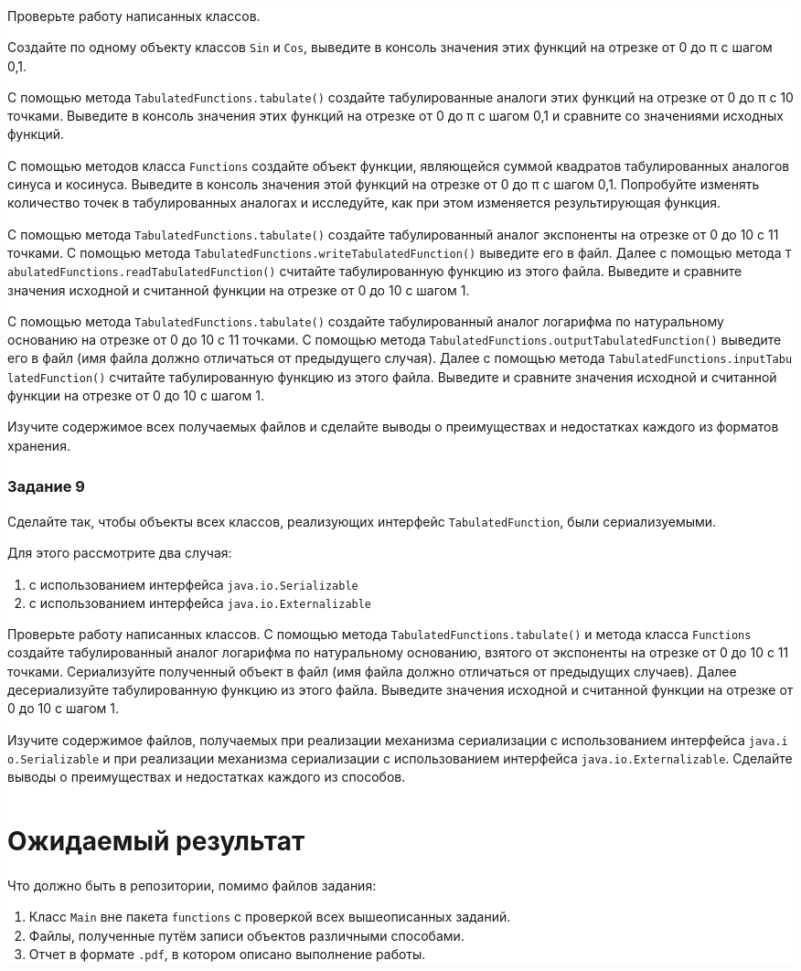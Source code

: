 Проверьте работу написанных классов.

Создайте по одному объекту классов `Sin` и `Cos`, выведите в консоль значения этих функций на отрезке от 0 до π с шагом 0,1.

С помощью метода `TabulatedFunctions.tabulate()` создайте табулированные аналоги этих функций на отрезке от 0 до π с 10 точками. Выведите в консоль значения этих функций на отрезке от 0 до π с шагом 0,1 и сравните со значениями исходных функций.

С помощью методов класса `Functions` создайте объект функции, являющейся суммой квадратов табулированных аналогов синуса и косинуса. Выведите в консоль значения этой функций на отрезке от 0 до π с шагом 0,1. Попробуйте изменять количество точек в табулированных аналогах и исследуйте, как при этом изменяется результирующая функция.

С помощью метода `TabulatedFunctions.tabulate()` создайте табулированный аналог экспоненты на отрезке от 0 до 10 с 11 точками. С помощью метода `TabulatedFunctions.writeTabulatedFunction()` выведите его в файл. Далее с помощью метода `TabulatedFunctions.readTabulatedFunction()` считайте табулированную функцию из этого файла. Выведите и сравните значения исходной и считанной функции на отрезке от 0 до 10 с шагом 1.

С помощью метода `TabulatedFunctions.tabulate()` создайте табулированный аналог логарифма по натуральному основанию на отрезке от 0 до 10 с 11 точками. С помощью метода `TabulatedFunctions.outputTabulatedFunction()` выведите его в файл (имя файла должно отличаться от предыдущего случая). Далее с помощью метода `TabulatedFunctions.inputTabulatedFunction()` считайте табулированную функцию из этого файла. Выведите и сравните значения исходной и считанной функции на отрезке от 0 до 10 с шагом 1.

Изучите содержимое всех получаемых файлов и сделайте выводы о преимуществах и недостатках каждого из форматов хранения.

### Задание 9

Сделайте так, чтобы объекты всех классов, реализующих интерфейс `TabulatedFunction`, были сериализуемыми.

Для этого рассмотрите два случая:

1.  с использованием интерфейса `java.io.Serializable`
2.  с использованием интерфейса `java.io.Externalizable`

Проверьте работу написанных классов. С помощью метода `TabulatedFunctions.tabulate()` и метода класса `Functions` создайте табулированный аналог логарифма по натуральному основанию, взятого от экспоненты на отрезке от 0 до 10 с 11 точками. Сериализуйте полученный объект в файл (имя файла должно отличаться от предыдущих случаев). Далее десериализуйте табулированную функцию из этого файла. Выведите значения исходной и считанной функции на отрезке от 0 до 10 с шагом 1.

Изучите содержимое файлов, получаемых при реализации механизма сериализации с использованием интерфейса `java.io.Serializable` и при реализации механизма сериализации с использованием интерфейса `java.io.Externalizable`. Cделайте выводы о преимуществах и недостатках каждого из способов.

# Ожидаемый результат

Что должно быть в репозитории, помимо файлов задания:
1. Класс `Main` вне пакета `functions` с проверкой всех вышеописанных заданий. 
2. Файлы, полученные путём записи объектов различными способами.
3. Отчет в формате `.pdf`, в котором описано выполнение работы.
